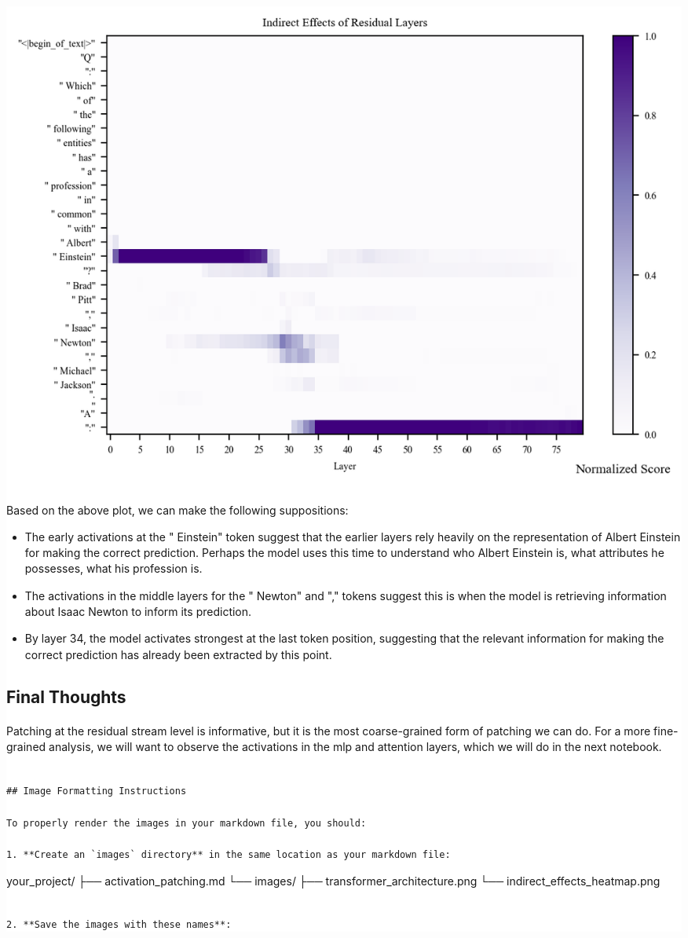 ![Indirect Effects of Residual Layers Heatmap](./images/indirect_effects_heatmap.png)

Based on the above plot, we can make the following suppositions:

- The early activations at the " Einstein" token suggest that the earlier layers rely heavily on the representation of Albert Einstein for making the correct prediction. Perhaps the model uses this time to understand who Albert Einstein is, what attributes he possesses, what his profession is.

- The activations in the middle layers for the " Newton" and "," tokens suggest this is when the model is retrieving information about Isaac Newton to inform its prediction.

- By layer 34, the model activates strongest at the last token position, suggesting that the relevant information for making the correct prediction has already been extracted by this point.

## Final Thoughts

Patching at the residual stream level is informative, but it is the most coarse-grained form of patching we can do. For a more fine-grained analysis, we will want to observe the activations in the mlp and attention layers, which we will do in the next notebook.
```

## Image Formatting Instructions

To properly render the images in your markdown file, you should:

1. **Create an `images` directory** in the same location as your markdown file:
   ```
   your_project/
   ├── activation_patching.md
   └── images/
       ├── transformer_architecture.png
       └── indirect_effects_heatmap.png
   ```

2. **Save the images with these names**:
   ```